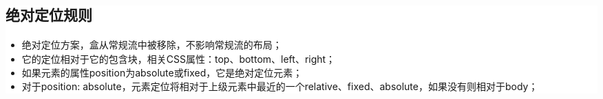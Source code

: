 ## 绝对定位规则

- 绝对定位方案，盒从常规流中被移除，不影响常规流的布局；
- 它的定位相对于它的包含块，相关CSS属性：top、bottom、left、right；
- 如果元素的属性position为absolute或fixed，它是绝对定位元素；
- 对于position: absolute，元素定位将相对于上级元素中最近的一个relative、fixed、absolute，如果没有则相对于body；





